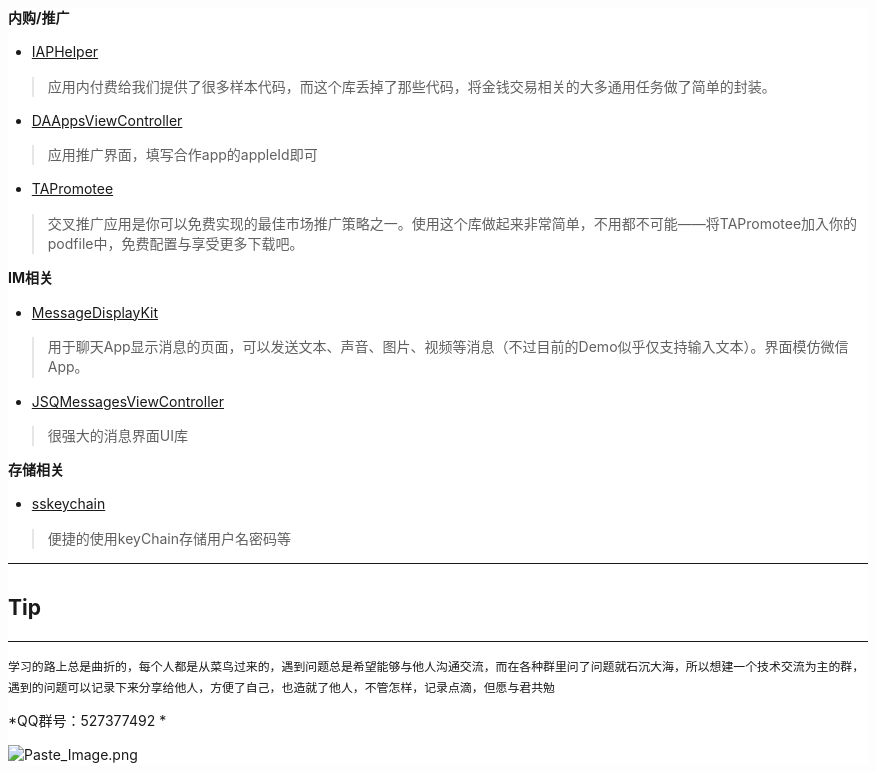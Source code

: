 __内购/推广__

- [IAPHelper](https://github.com/saturngod/IAPHelper)
>应用内付费给我们提供了很多样本代码，而这个库丢掉了那些代码，将金钱交易相关的大多通用任务做了简单的封装。
- [DAAppsViewController](https://github.com/danielamitay/DAAppsViewController)
>应用推广界面，填写合作app的appleId即可
- [TAPromotee](https://github.com/JanC/TAPromotee.git)
>交叉推广应用是你可以免费实现的最佳市场推广策略之一。使用这个库做起来非常简单，不用都不可能——将TAPromotee加入你的podfile中，免费配置与享受更多下载吧。

__IM相关__

- [MessageDisplayKit](https://github.com/xhzengAIB/MessageDisplayKit)
>用于聊天App显示消息的页面，可以发送文本、声音、图片、视频等消息（不过目前的Demo似乎仅支持输入文本）。界面模仿微信App。
- [JSQMessagesViewController](http://jessesquires.github.io/JSQMessagesViewController)
>很强大的消息界面UI库

__存储相关__

- [sskeychain](https://github.com/soffes/sskeychain)
>便捷的使用keyChain存储用户名密码等

--------

## Tip

---

`学习的路上总是曲折的，每个人都是从菜鸟过来的，遇到问题总是希望能够与他人沟通交流，而在各种群里问了问题就石沉大海，所以想建一个技术交流为主的群，遇到的问题可以记录下来分享给他人，方便了自己，也造就了他人，不管怎样，记录点滴，但愿与君共勉`

*QQ群号：527377492 *

![Paste_Image.png](http://upload-images.jianshu.io/upload_images/327661-7686fb5eba924112.png?imageMogr2/auto-orient/strip%7CimageView2/2/w/1240)
